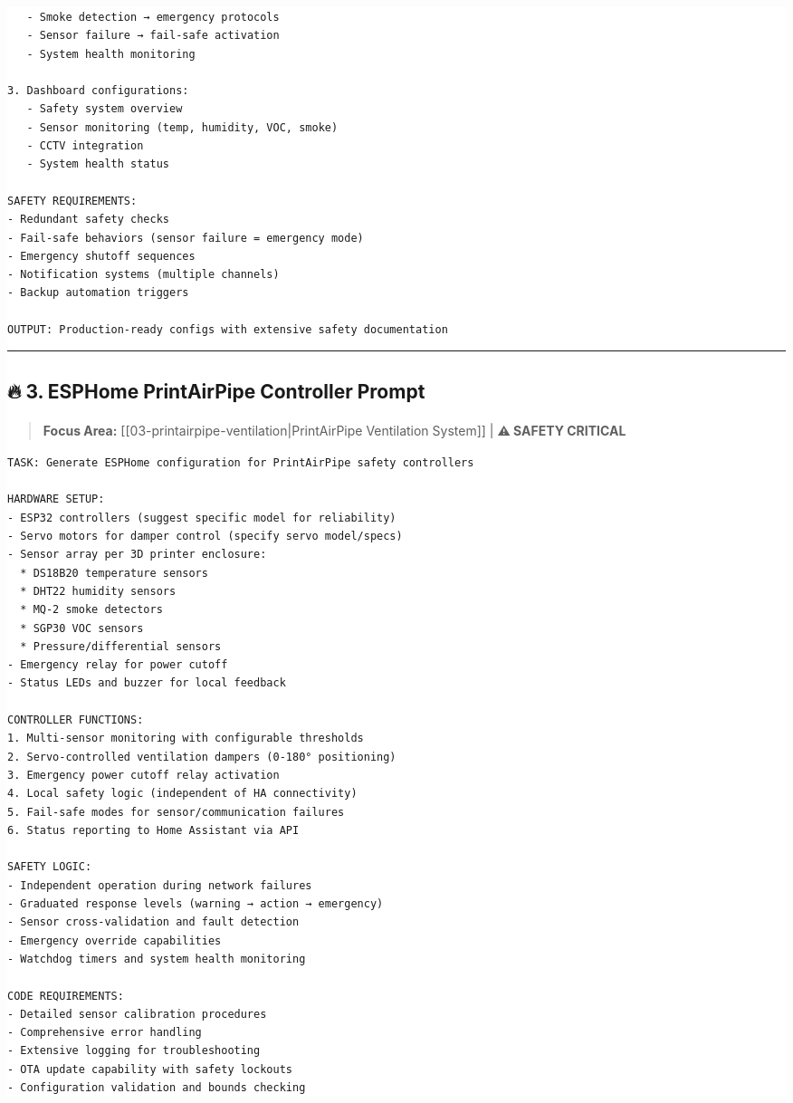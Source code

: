 ```
   - Smoke detection → emergency protocols
   - Sensor failure → fail-safe activation
   - System health monitoring

3. Dashboard configurations:
   - Safety system overview
   - Sensor monitoring (temp, humidity, VOC, smoke)
   - CCTV integration
   - System health status

SAFETY REQUIREMENTS:
- Redundant safety checks
- Fail-safe behaviors (sensor failure = emergency mode)
- Emergency shutoff sequences
- Notification systems (multiple channels)
- Backup automation triggers

OUTPUT: Production-ready configs with extensive safety documentation
```

---

## 🔥 3. ESPHome PrintAirPipe Controller Prompt
> **Focus Area:** [[03-printairpipe-ventilation|PrintAirPipe Ventilation System]] | **⚠️ SAFETY CRITICAL**

```
TASK: Generate ESPHome configuration for PrintAirPipe safety controllers

HARDWARE SETUP:
- ESP32 controllers (suggest specific model for reliability)
- Servo motors for damper control (specify servo model/specs)
- Sensor array per 3D printer enclosure:
  * DS18B20 temperature sensors
  * DHT22 humidity sensors  
  * MQ-2 smoke detectors
  * SGP30 VOC sensors
  * Pressure/differential sensors
- Emergency relay for power cutoff
- Status LEDs and buzzer for local feedback

CONTROLLER FUNCTIONS:
1. Multi-sensor monitoring with configurable thresholds
2. Servo-controlled ventilation dampers (0-180° positioning)
3. Emergency power cutoff relay activation
4. Local safety logic (independent of HA connectivity)
5. Fail-safe modes for sensor/communication failures
6. Status reporting to Home Assistant via API

SAFETY LOGIC:
- Independent operation during network failures
- Graduated response levels (warning → action → emergency)
- Sensor cross-validation and fault detection
- Emergency override capabilities
- Watchdog timers and system health monitoring

CODE REQUIREMENTS:
- Detailed sensor calibration procedures
- Comprehensive error handling
- Extensive logging for troubleshooting
- OTA update capability with safety lockouts
- Configuration validation and bounds checking

```